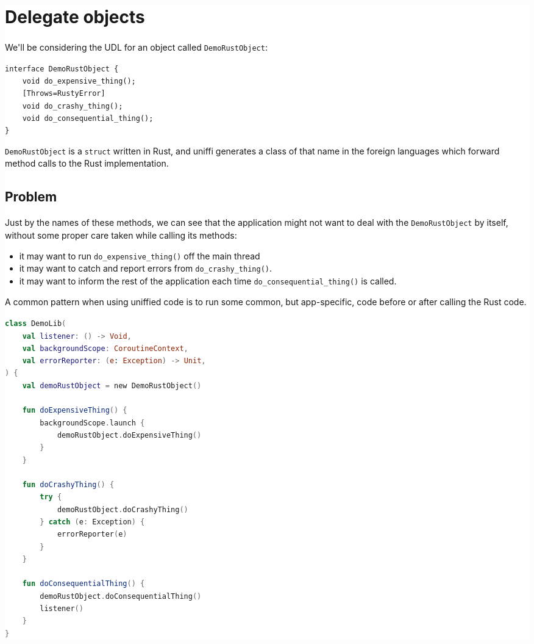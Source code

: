 # Delegate objects

We'll be considering the UDL for an object called `DemoRustObject`:

```webidl
interface DemoRustObject {
    void do_expensive_thing();
    [Throws=RustyError]
    void do_crashy_thing();
    void do_consequential_thing();
}
```

`DemoRustObject` is a `struct` written in Rust, and uniffi generates a class of that name in the foreign languages which forward method calls to the Rust implementation.

## Problem

Just by the names of these methods, we can see that the application might not want to deal with the `DemoRustObject` by itself, without some proper care taken while calling its methods:

* it may want to run `do_expensive_thing()` off the main thread
* it may want to catch and report errors from `do_crashy_thing()`.
* it may want to inform the rest of the application each time `do_consequential_thing()` is called.

A common pattern when using uniffied code is to run some common, but app-specific, code before or after calling the Rust code.

```kotlin
class DemoLib(
    val listener: () -> Void,
    val backgroundScope: CoroutineContext,
    val errorReporter: (e: Exception) -> Unit,
) {
    val demoRustObject = new DemoRustObject()

    fun doExpensiveThing() {
        backgroundScope.launch {
            demoRustObject.doExpensiveThing()
        }
    }

    fun doCrashyThing() {
        try {
            demoRustObject.doCrashyThing()
        } catch (e: Exception) {
            errorReporter(e)
        }
    }

    fun doConsequentialThing() {
        demoRustObject.doConsequentialThing()
        listener()
    }
}
```


[1]: https://kotlinlang.org/docs/delegation.html